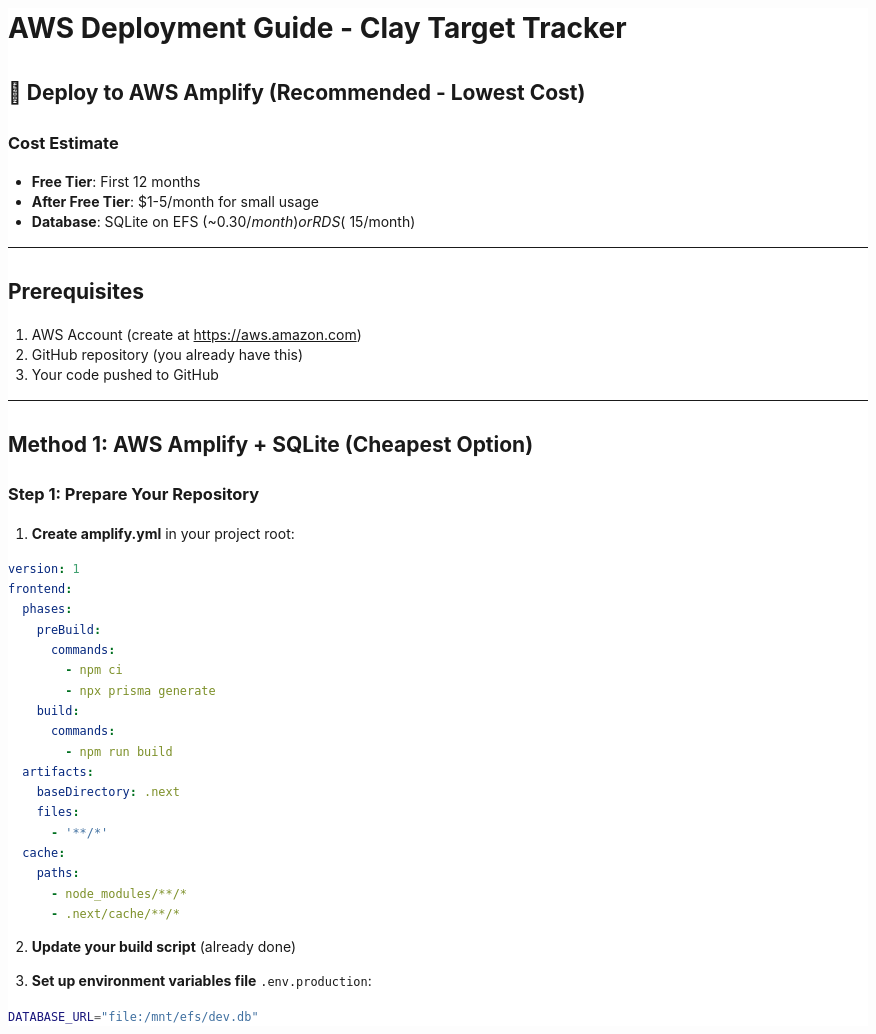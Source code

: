 # AWS Deployment Guide - Clay Target Tracker

## 🚀 Deploy to AWS Amplify (Recommended - Lowest Cost)

### Cost Estimate
- **Free Tier**: First 12 months
- **After Free Tier**: $1-5/month for small usage
- **Database**: SQLite on EFS (~$0.30/month) or RDS (~$15/month)

---

## Prerequisites

1. AWS Account (create at https://aws.amazon.com)
2. GitHub repository (you already have this)
3. Your code pushed to GitHub

---

## Method 1: AWS Amplify + SQLite (Cheapest Option)

### Step 1: Prepare Your Repository

1. **Create amplify.yml** in your project root:

```yaml
version: 1
frontend:
  phases:
    preBuild:
      commands:
        - npm ci
        - npx prisma generate
    build:
      commands:
        - npm run build
  artifacts:
    baseDirectory: .next
    files:
      - '**/*'
  cache:
    paths:
      - node_modules/**/*
      - .next/cache/**/*
```

2. **Update your build script** (already done)

3. **Set up environment variables file** `.env.production`:

```bash
DATABASE_URL="file:/mnt/efs/dev.db"
```
